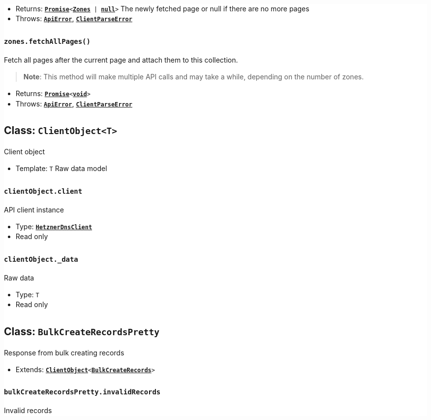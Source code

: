 - Returns: <code>[**Promise**](https://developer.mozilla.org/docs/Web/JavaScript/Reference/Global_Objects/Promise)&lt;[**Zones**](#class-zones) | [**null**](https://developer.mozilla.org/docs/Web/JavaScript/Reference/Global_Objects/null)></code> The newly fetched page or null if there are no more pages
- Throws: <code>[**ApiError**](#class-apierror)</code>, <code>[**ClientParseError**](#class-clientparseerror)</code>

<a name="zonesfetchallpages"></a>

### `zones.fetchAllPages()`
Fetch all pages after the current page and attach them to this collection.

> **Note**: This method will make multiple API calls and may take a while, depending on the number of zones.

- Returns: <code>[**Promise**](https://developer.mozilla.org/docs/Web/JavaScript/Reference/Global_Objects/Promise)&lt;[**void**](https://developer.mozilla.org/docs/Web/JavaScript/Reference/Global_Objects/undefined)></code>
- Throws: <code>[**ApiError**](#class-apierror)</code>, <code>[**ClientParseError**](#class-clientparseerror)</code>

<a name="class-clientobjectt"></a>

## Class: `ClientObject<T>`
Client object

- Template: <code>T</code> Raw data model

<a name="clientobjecttclient"></a>

### `clientObject.client`
API client instance

- Type: <code>[**HetznerDnsClient**](#class-hetznerdnsclient)</code>
- Read only

<a name="clientobjecttdata"></a>

### `clientObject._data`
Raw data

- Type: <code>T</code>
- Read only

<a name="class-bulkcreaterecordspretty"></a>

## Class: `BulkCreateRecordsPretty`
Response from bulk creating records

- Extends: <code>[**ClientObject**](#class-clientobjectt)&lt;[**BulkCreateRecords**](#interface-bulkcreaterecords)></code>

<a name="bulkcreaterecordsprettyinvalidrecords"></a>

### `bulkCreateRecordsPretty.invalidRecords`
Invalid records
